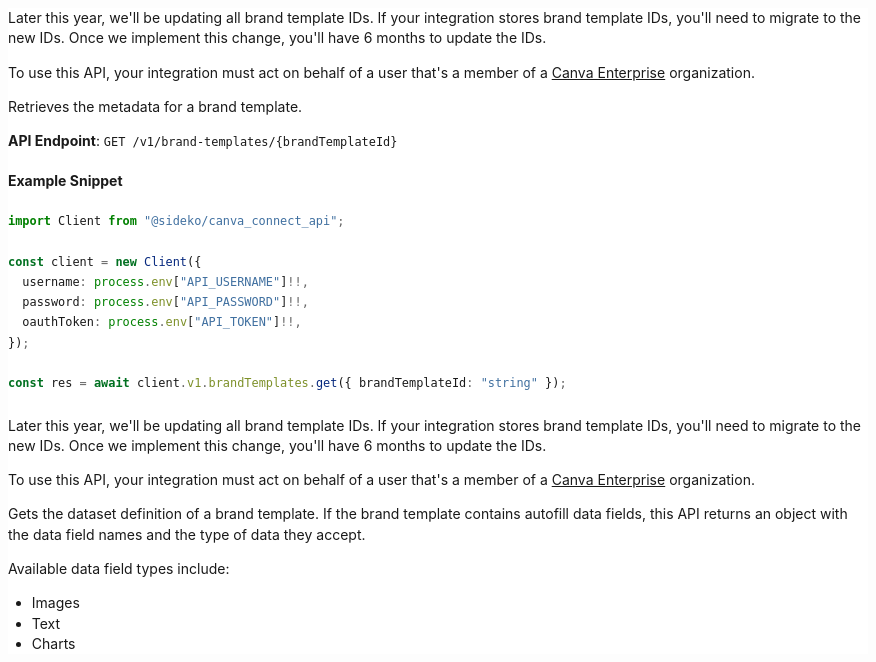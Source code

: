     
### 
<Warning>

Later this year, we'll be updating all brand template IDs. If your integration stores brand template IDs, you'll need to migrate to the new IDs. Once we implement this change, you'll have 6 months to update the IDs.

</Warning>

<Note>

To use this API, your integration must act on behalf of a user that's a member of a [Canva Enterprise](https://www.canva.com/enterprise/) organization.

</Note>

Retrieves the metadata for a brand template.

**API Endpoint**: `GET /v1/brand-templates/{brandTemplateId}`


#### Example Snippet

```typescript
import Client from "@sideko/canva_connect_api";

const client = new Client({
  username: process.env["API_USERNAME"]!!,
  password: process.env["API_PASSWORD"]!!,
  oauthToken: process.env["API_TOKEN"]!!,
});

const res = await client.v1.brandTemplates.get({ brandTemplateId: "string" });
```

    
### 
<Warning>

Later this year, we'll be updating all brand template IDs. If your integration stores brand template IDs, you'll need to migrate to the new IDs. Once we implement this change, you'll have 6 months to update the IDs.

</Warning>

<Note>

To use this API, your integration must act on behalf of a user that's a member of a [Canva Enterprise](https://www.canva.com/enterprise/) organization.

</Note>

Gets the dataset definition of a brand template. If the brand
template contains autofill data fields, this API returns an object with the data field
names and the type of data they accept.

Available data field types include:

- Images
- Text
- Charts
